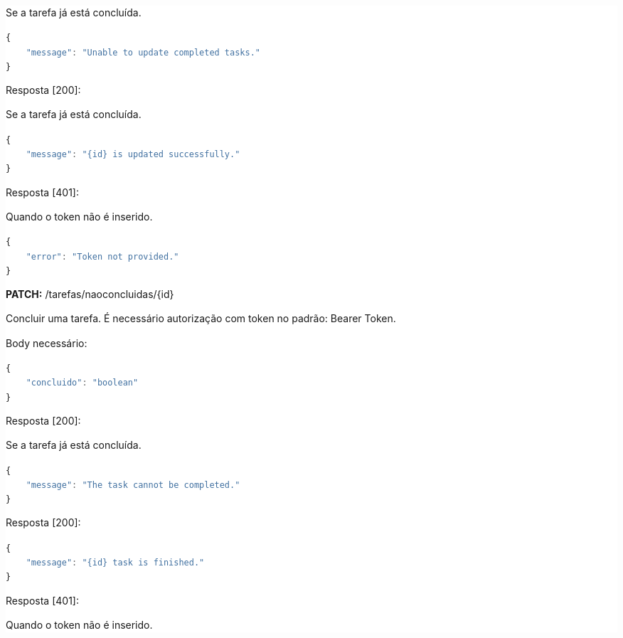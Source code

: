 Se a tarefa já está concluída.

~~~Javascript
{
    "message": "Unable to update completed tasks."
}
~~~

Resposta [200]:

Se a tarefa já está concluída.

~~~Javascript
{
    "message": "{id} is updated successfully."
}
~~~

Resposta [401]:

Quando o token não é inserido.

~~~Javascript
{
    "error": "Token not provided."
}
~~~

**PATCH:** /tarefas/naoconcluidas/{id}

Concluir uma tarefa. É necessário autorização com token no padrão: Bearer Token.

Body necessário:

~~~Javascript
{
    "concluido": "boolean"
}
~~~

Resposta [200]:

Se a tarefa já está concluída.

~~~Javascript
{
    "message": "The task cannot be completed."
}
~~~

Resposta [200]:

~~~Javascript
{
    "message": "{id} task is finished."
}
~~~

Resposta [401]:

Quando o token não é inserido.
